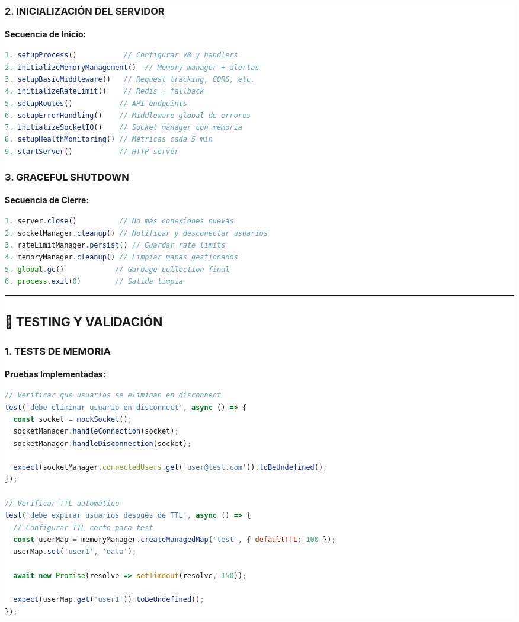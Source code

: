 ### **2. INICIALIZACIÓN DEL SERVIDOR**

**Secuencia de Inicio:**
```javascript
1. setupProcess()           // Configurar V8 y handlers
2. initializeMemoryManagement()  // Memory manager + alertas
3. setupBasicMiddleware()   // Request tracking, CORS, etc.
4. initializeRateLimit()    // Redis + fallback
5. setupRoutes()           // API endpoints
6. setupErrorHandling()    // Middleware global de errores
7. initializeSocketIO()    // Socket manager con memoria
8. setupHealthMonitoring() // Métricas cada 5 min
9. startServer()           // HTTP server
```

### **3. GRACEFUL SHUTDOWN**

**Secuencia de Cierre:**
```javascript
1. server.close()          // No más conexiones nuevas
2. socketManager.cleanup() // Notificar y desconectar usuarios
3. rateLimitManager.persist() // Guardar rate limits
4. memoryManager.cleanup() // Limpiar mapas gestionados
5. global.gc()            // Garbage collection final
6. process.exit(0)        // Salida limpia
```

---

## 🧪 TESTING Y VALIDACIÓN

### **1. TESTS DE MEMORIA**

**Pruebas Implementadas:**
```javascript
// Verificar que usuarios se eliminan en disconnect
test('debe eliminar usuario en disconnect', async () => {
  const socket = mockSocket();
  socketManager.handleConnection(socket);
  socketManager.handleDisconnection(socket);
  
  expect(socketManager.connectedUsers.get('user@test.com')).toBeUndefined();
});

// Verificar TTL automático
test('debe expirar usuarios después de TTL', async () => {
  // Configurar TTL corto para test
  const userMap = memoryManager.createManagedMap('test', { defaultTTL: 100 });
  userMap.set('user1', 'data');
  
  await new Promise(resolve => setTimeout(resolve, 150));
  
  expect(userMap.get('user1')).toBeUndefined();
});
```
